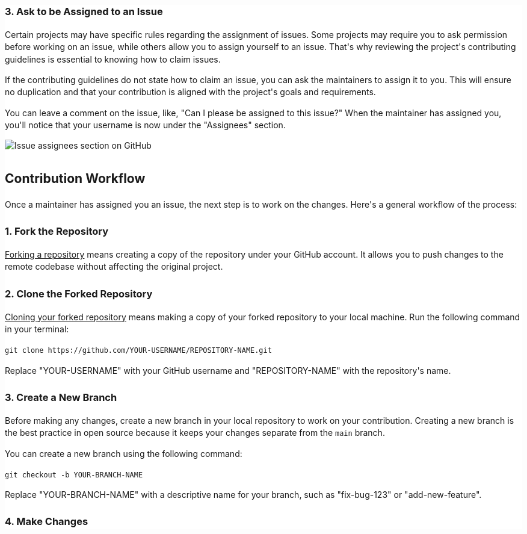 ### 3. Ask to be Assigned to an Issue

Certain projects may have specific rules regarding the assignment of issues. Some projects may require you to ask permission before working on an issue, while others allow you to assign yourself to an issue. That's why reviewing the project's contributing guidelines is essential to knowing how to claim issues.

If the contributing guidelines do not state how to claim an issue, you can ask the maintainers to assign it to you. This will ensure no duplication and that your contribution is aligned with the project's goals and requirements.

You can leave a comment on the issue, like, "Can I please be assigned to this issue?" When the maintainer has assigned you, you'll notice that your username is now under the "Assignees" section.

![Issue assignees section on GitHub](../../../intro/docs/_assets/images/issue-assign.png)

## Contribution Workflow

Once a maintainer has assigned you an issue, the next step is to work on the changes. Here's a general workflow of the process:

### 1. Fork the Repository

[Forking a repository](https://docs.github.com/en/get-started/quickstart/fork-a-repo#forking-a-repository) means creating a copy of the repository under your GitHub account. It allows you to push changes to the remote codebase without affecting the original project.

### 2. Clone the Forked Repository

[Cloning your forked repository](https://docs.github.com/en/repositories/creating-and-managing-repositories/cloning-a-repository#cloning-a-repository) means making a copy of your forked repository to your local machine. Run the following command in your terminal:

```
git clone https://github.com/YOUR-USERNAME/REPOSITORY-NAME.git
```

Replace "YOUR-USERNAME" with your GitHub username and "REPOSITORY-NAME" with the repository's name.

### 3. Create a New Branch

Before making any changes, create a new branch in your local repository to work on your contribution. Creating a new branch is the best practice in open source because it keeps your changes separate from the `main` branch.

You can create a new branch using the following command:

```
git checkout -b YOUR-BRANCH-NAME
```

Replace "YOUR-BRANCH-NAME" with a descriptive name for your branch, such as "fix-bug-123" or "add-new-feature".

### 4. Make Changes
